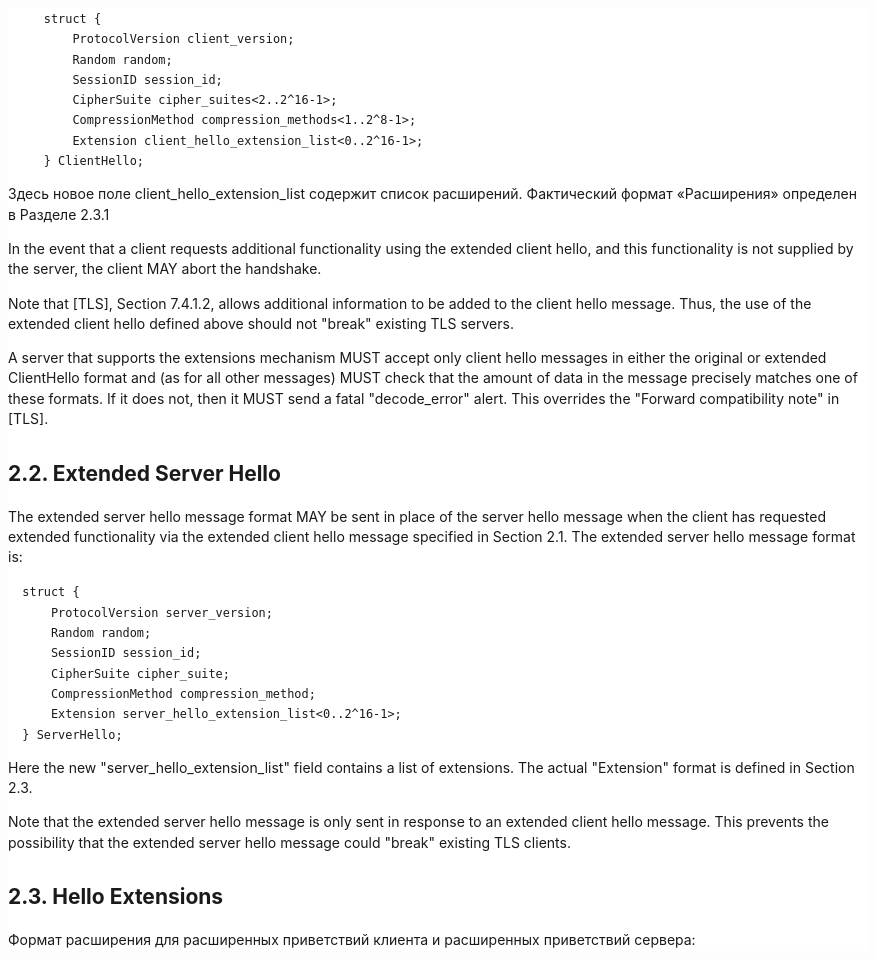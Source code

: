          struct {
             ProtocolVersion client_version;
             Random random;
             SessionID session_id;
             CipherSuite cipher_suites<2..2^16-1>;
             CompressionMethod compression_methods<1..2^8-1>;
             Extension client_hello_extension_list<0..2^16-1>;
         } ClientHello;

   Здесь новое поле client_hello_extension_list содержит список расширений. 
   Фактический формат «Расширения» определен в Разделе 2.3.1

   In the event that a client requests additional functionality using
   the extended client hello, and this functionality is not supplied by
   the server, the client MAY abort the handshake.

   Note that [TLS], Section 7.4.1.2, allows additional information to be
   added to the client hello message.  Thus, the use of the extended
   client hello defined above should not "break" existing TLS servers.

   A server that supports the extensions mechanism MUST accept only
   client hello messages in either the original or extended ClientHello
   format and (as for all other messages) MUST check that the amount of
   data in the message precisely matches one of these formats.  If it
   does not, then it MUST send a fatal "decode_error" alert.  This
   overrides the "Forward compatibility note" in [TLS].

## 2.2.  Extended Server Hello

   The extended server hello message format MAY be sent in place of the
   server hello message when the client has requested extended
   functionality via the extended client hello message specified in
   Section 2.1.  The extended server hello message format is:

      struct {
          ProtocolVersion server_version;
          Random random;
          SessionID session_id;
          CipherSuite cipher_suite;
          CompressionMethod compression_method;
          Extension server_hello_extension_list<0..2^16-1>;
      } ServerHello;

   Here the new "server_hello_extension_list" field contains a list of
   extensions.  The actual "Extension" format is defined in Section 2.3.

   Note that the extended server hello message is only sent in response
   to an extended client hello message.  This prevents the possibility
   that the extended server hello message could "break" existing TLS
   clients.

## 2.3.  Hello Extensions

   Формат расширения для расширенных приветствий клиента и расширенных 
   приветствий сервера:
